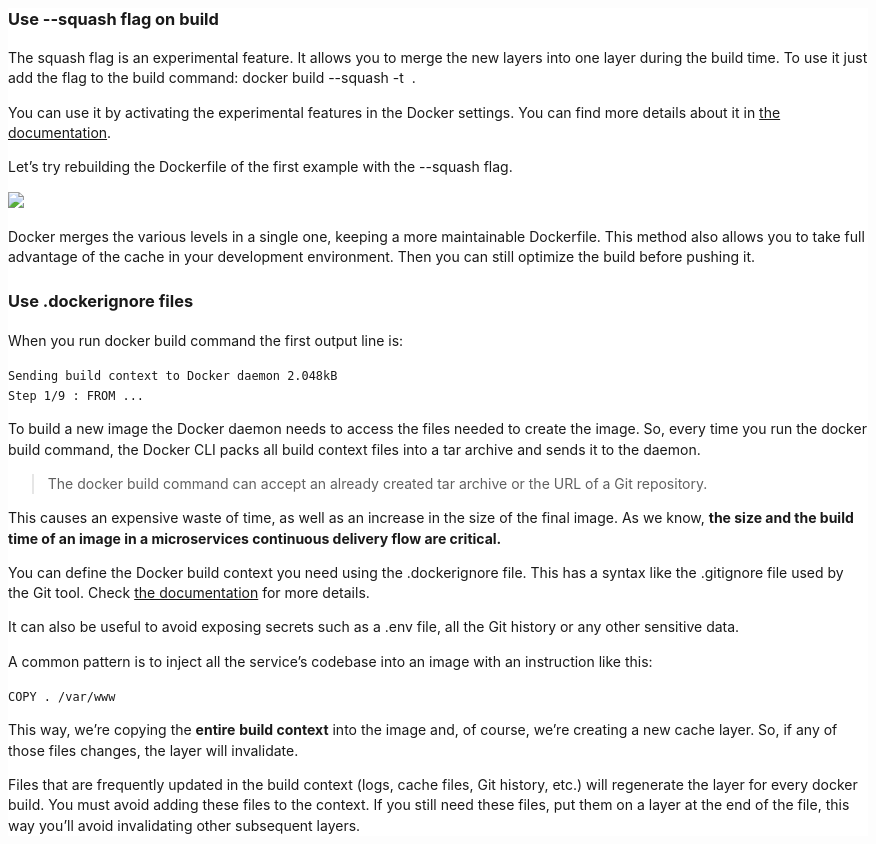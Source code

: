 ### Use --squash flag on build

The squash flag is an experimental feature. It allows you to merge the new layers into one layer during the build time. To use it just add the flag to the build command: docker build --squash -t <image> .

You can use it by activating the experimental features in the Docker settings. You can find more details about it in [the documentation](https://docs.docker.com/engine/reference/commandline/dockerd/#description).

Let’s try rebuilding the Dockerfile of the first example with the --squash flag.

![](https://cdn-images-1.medium.com/max/2212/1*_x6JEozpDQaOqqZy3TGU_Q.png)

Docker merges the various levels in a single one, keeping a more maintainable Dockerfile. This method also allows you to take full advantage of the cache in your development environment. Then you can still optimize the build before pushing it.

### Use .dockerignore files

When you run docker build command the first output line is:

    Sending build context to Docker daemon 2.048kB
    Step 1/9 : FROM ...

To build a new image the Docker daemon needs to access the files needed to create the image. So, every time you run the docker build command, the Docker CLI packs all build context files into a tar archive and sends it to the daemon.
> The docker build command can accept an already created tar archive or the URL of a Git repository.

This causes an expensive waste of time, as well as an increase in the size of the final image. As we know, **the size and the build time of an image in a microservices continuous delivery flow are critical.**

You can define the Docker build context you need using the .dockerignore file. This has a syntax like the .gitignore file used by the Git tool. Check [the documentation](https://docs.docker.com/engine/reference/builder/#dockerignore-file) for more details.

<iframe src="https://medium.com/media/82157666b4059ed863e7b86f5fa69763" frameborder=0></iframe>

It can also be useful to avoid exposing secrets ​​such as a .env file, all the Git history or any other sensitive data.

A common pattern is to inject all the service’s codebase into an image with an instruction like this:

    COPY . /var/www

This way, we’re copying the **entire** **build context** into the image and, of course, we’re creating a new cache layer. So, if any of those files changes, the layer will invalidate.

Files that are frequently updated in the build context (logs, cache files, Git history, etc.) will regenerate the layer for every docker build. You must avoid adding these files to the context. If you still need these files, put them on a layer at the end of the file, this way you’ll avoid invalidating other subsequent layers.
